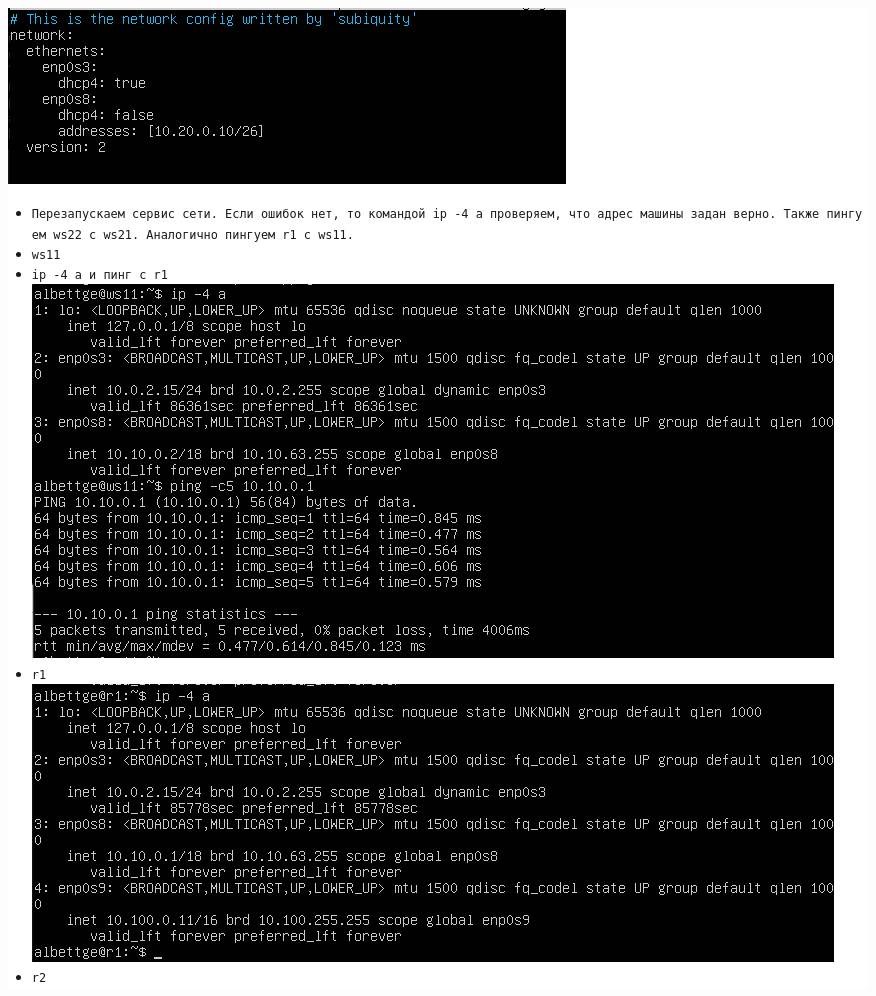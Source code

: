 ![Alt text](./screens/5.5.png "Optional Title")<br>

- ``Перезапускаем сервис сети. Если ошибок нет, то командой ip -4 a проверяем, что адрес машины задан верно. Также пингуем ws22 с ws21. Аналогично пингуем r1 с ws11.``<br> 
- ``ws11``<br> 
- ``ip -4 a и пинг с r1``<br> 
![Alt text](./screens/5.6.png "Optional Title")<br>
- ``r1``<br> 
![Alt text](./screens/5.7.png "Optional Title")<br>
- ``r2``<br> 